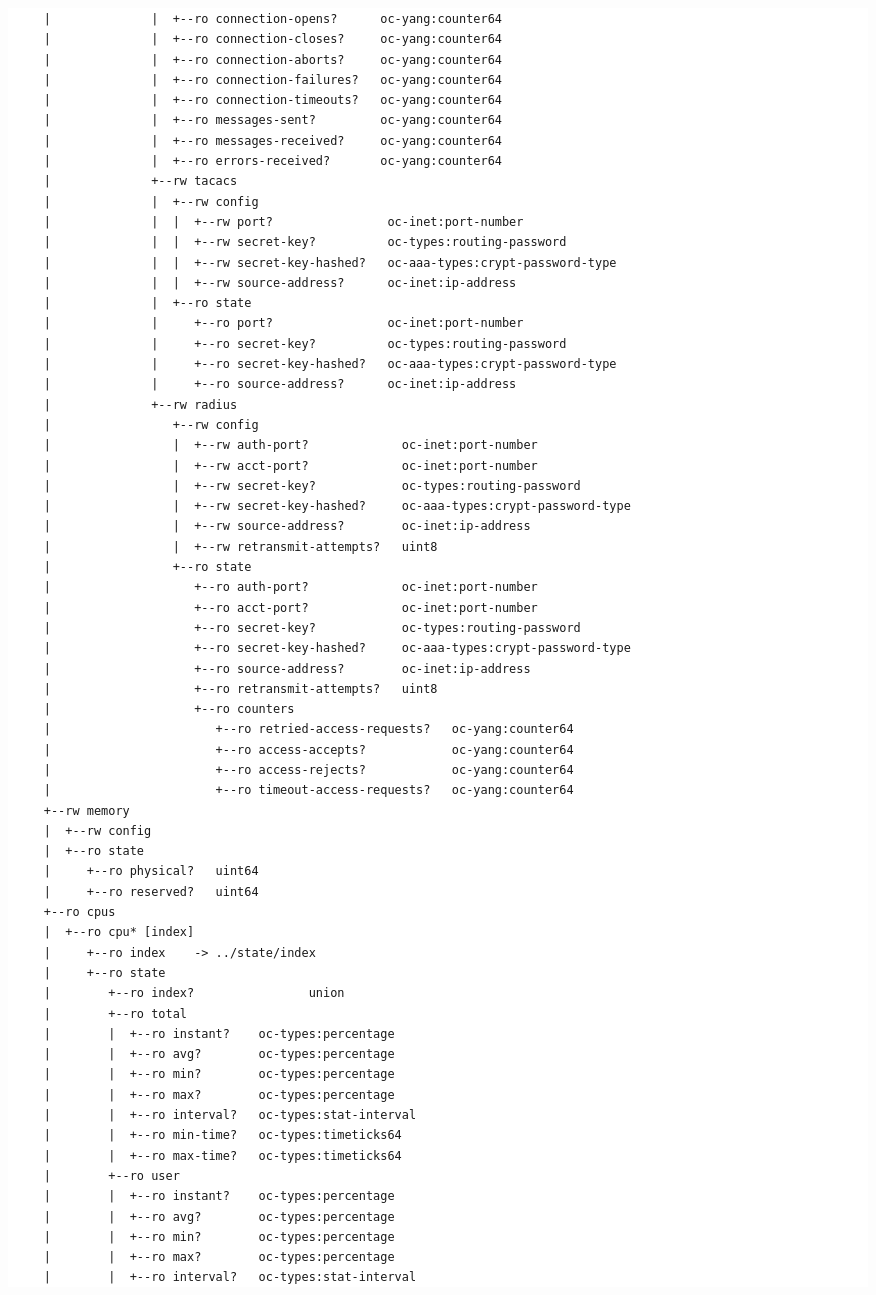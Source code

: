 ```txt
     |              |  +--ro connection-opens?      oc-yang:counter64
     |              |  +--ro connection-closes?     oc-yang:counter64
     |              |  +--ro connection-aborts?     oc-yang:counter64
     |              |  +--ro connection-failures?   oc-yang:counter64
     |              |  +--ro connection-timeouts?   oc-yang:counter64
     |              |  +--ro messages-sent?         oc-yang:counter64
     |              |  +--ro messages-received?     oc-yang:counter64
     |              |  +--ro errors-received?       oc-yang:counter64
     |              +--rw tacacs
     |              |  +--rw config
     |              |  |  +--rw port?                oc-inet:port-number
     |              |  |  +--rw secret-key?          oc-types:routing-password
     |              |  |  +--rw secret-key-hashed?   oc-aaa-types:crypt-password-type
     |              |  |  +--rw source-address?      oc-inet:ip-address
     |              |  +--ro state
     |              |     +--ro port?                oc-inet:port-number
     |              |     +--ro secret-key?          oc-types:routing-password
     |              |     +--ro secret-key-hashed?   oc-aaa-types:crypt-password-type
     |              |     +--ro source-address?      oc-inet:ip-address
     |              +--rw radius
     |                 +--rw config
     |                 |  +--rw auth-port?             oc-inet:port-number
     |                 |  +--rw acct-port?             oc-inet:port-number
     |                 |  +--rw secret-key?            oc-types:routing-password
     |                 |  +--rw secret-key-hashed?     oc-aaa-types:crypt-password-type
     |                 |  +--rw source-address?        oc-inet:ip-address
     |                 |  +--rw retransmit-attempts?   uint8
     |                 +--ro state
     |                    +--ro auth-port?             oc-inet:port-number
     |                    +--ro acct-port?             oc-inet:port-number
     |                    +--ro secret-key?            oc-types:routing-password
     |                    +--ro secret-key-hashed?     oc-aaa-types:crypt-password-type
     |                    +--ro source-address?        oc-inet:ip-address
     |                    +--ro retransmit-attempts?   uint8
     |                    +--ro counters
     |                       +--ro retried-access-requests?   oc-yang:counter64
     |                       +--ro access-accepts?            oc-yang:counter64
     |                       +--ro access-rejects?            oc-yang:counter64
     |                       +--ro timeout-access-requests?   oc-yang:counter64
     +--rw memory
     |  +--rw config
     |  +--ro state
     |     +--ro physical?   uint64
     |     +--ro reserved?   uint64
     +--ro cpus
     |  +--ro cpu* [index]
     |     +--ro index    -> ../state/index
     |     +--ro state
     |        +--ro index?                union
     |        +--ro total
     |        |  +--ro instant?    oc-types:percentage
     |        |  +--ro avg?        oc-types:percentage
     |        |  +--ro min?        oc-types:percentage
     |        |  +--ro max?        oc-types:percentage
     |        |  +--ro interval?   oc-types:stat-interval
     |        |  +--ro min-time?   oc-types:timeticks64
     |        |  +--ro max-time?   oc-types:timeticks64
     |        +--ro user
     |        |  +--ro instant?    oc-types:percentage
     |        |  +--ro avg?        oc-types:percentage
     |        |  +--ro min?        oc-types:percentage
     |        |  +--ro max?        oc-types:percentage
     |        |  +--ro interval?   oc-types:stat-interval
```